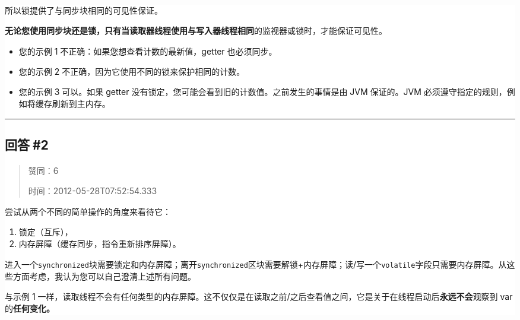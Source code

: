所以锁提供了与同步块相同的可见性保证。

**无论您使用同步块还是锁，只有当读取器线程使用与写入器线程相同**的监视器或锁时，才能保证可见性。

*   您的示例 1 不正确：如果您想查看计数的最新值，getter 也必须同步。

*   您的示例 2 不正确，因为它使用不同的锁来保护相同的计数。

*   您的示例 3 可以。如果 getter 没有锁定，您可能会看到旧的计数值。之前发生的事情是由 JVM 保证的。JVM 必须遵守指定的规则，例如将缓存刷新到主内存。

* * *

## 回答 #2

> 赞同：6
> 
> 时间：2012-05-28T07:52:54.333

尝试从两个不同的简单操作的角度来看待它：

1.  锁定（互斥），
2.  内存屏障（缓存同步，指令重新排序屏障）。

进入一个`synchronized`块需要锁定和内存屏障；离开`synchronized`区块需要解锁+内存屏障；读/写一个`volatile`字段只需要内存屏障。从这些方面考虑，我认为您可以自己澄清上述所有问题。

与示例 1 一样，读取线程不会有任何类型的内存屏障。这不仅仅是在读取之前/之后查看值之间，它是关于在线程启动后**永远不会**观察到 var 的**任何变化。**

